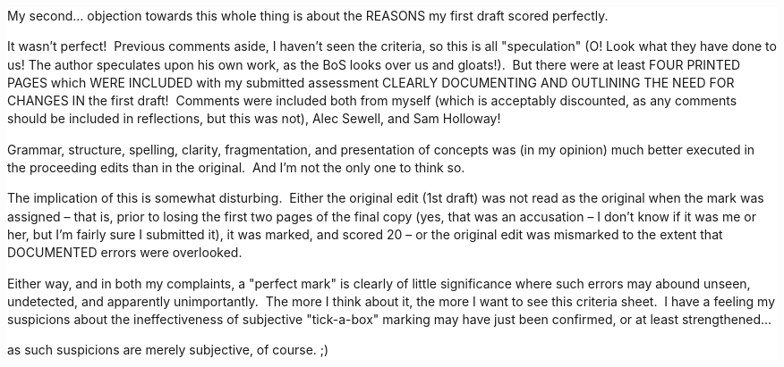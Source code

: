 My second&#8230; objection towards this whole thing is about the REASONS my first draft scored perfectly.

It wasn&#8217;t perfect!&nbsp; Previous comments aside, I haven&#8217;t seen the criteria, so this is all "speculation" (O! Look what they have done to us! The author speculates upon his own work, as the BoS looks over us and gloats!).&nbsp; But there were at least FOUR PRINTED PAGES which WERE INCLUDED with my submitted assessment CLEARLY DOCUMENTING AND OUTLINING THE NEED FOR CHANGES IN the first draft!&nbsp; Comments were included both from myself (which is acceptably discounted, as any comments should be included in reflections, but this was not), Alec Sewell, and Sam Holloway!

Grammar, structure, spelling, clarity, fragmentation, and presentation of concepts was (in my opinion) much better executed in the proceeding edits than in the original.&nbsp; And I&#8217;m not the only one to think so.

The implication of this is somewhat disturbing.&nbsp; Either the original edit (1st draft) was not read as the original when the mark was assigned &#8211; that is, prior to losing the first two pages of the final copy (yes, that was an accusation &#8211; I don&#8217;t know if it was me or her, but I&#8217;m fairly sure I submitted it), it was marked, and scored 20 &#8211; or the original edit was mismarked to the extent that DOCUMENTED errors were overlooked.

Either way, and in both my complaints, a "perfect mark" is clearly of little significance where such errors may abound unseen, undetected, and apparently unimportantly.&nbsp; The more I think about it, the more I want to see this criteria sheet.&nbsp; I have a feeling my suspicions about the ineffectiveness of subjective "tick-a-box" marking may have just been confirmed, or at least strengthened&#8230;

as such suspicions are merely subjective, of course. ;)
